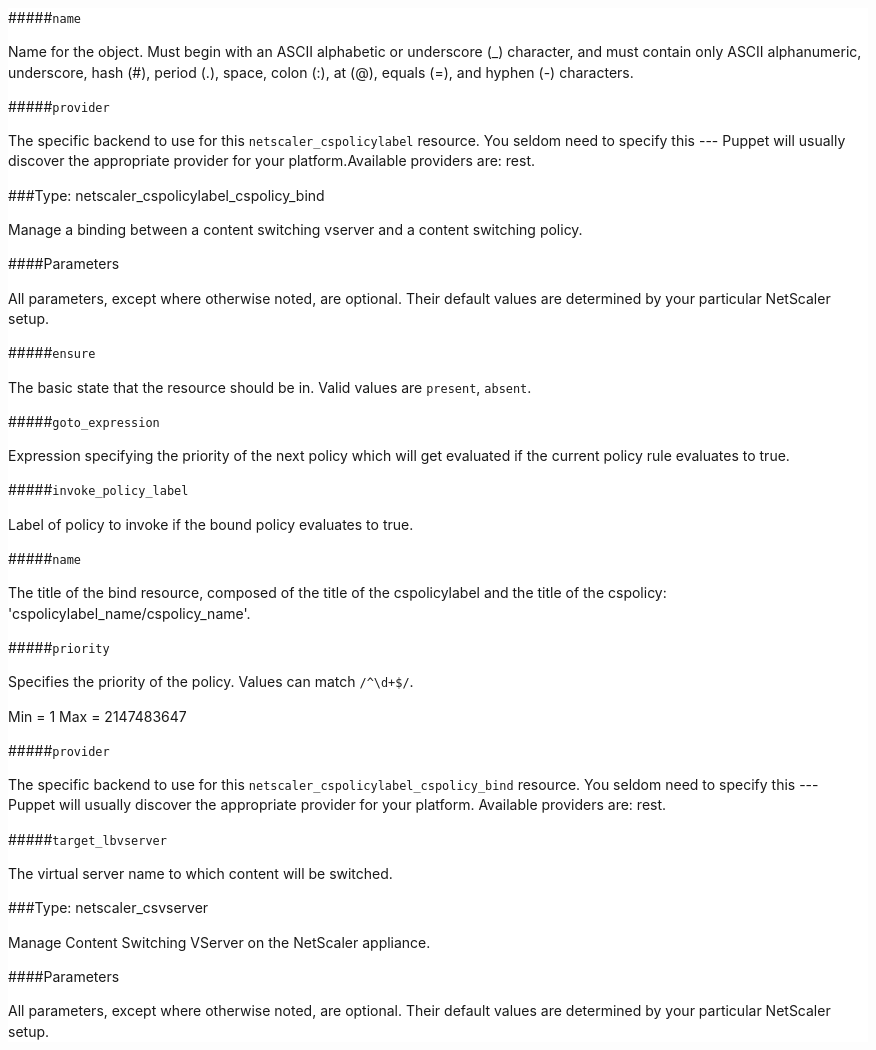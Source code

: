 #####`name`

Name for the object. Must begin with an ASCII alphabetic or underscore (_) character, and must contain only ASCII alphanumeric, underscore, hash (#), period (.), space, colon (:), at (@), equals (=), and hyphen (-) characters.

#####`provider`

The specific backend to use for this `netscaler_cspolicylabel` resource. You seldom need to specify this --- Puppet will usually discover the appropriate provider for your platform.Available providers are: rest.

###Type: netscaler_cspolicylabel_cspolicy_bind

Manage a binding between a content switching vserver and a content switching policy.

####Parameters

All parameters, except where otherwise noted, are optional. Their default values are determined by your particular NetScaler setup.

#####`ensure`

The basic state that the resource should be in. Valid values are `present`, `absent`.

#####`goto_expression`

Expression specifying the priority of the next policy which will get evaluated if the current policy rule evaluates to true.

#####`invoke_policy_label`

Label of policy to invoke if the bound policy evaluates to true.

#####`name`

The title of the bind resource, composed of the title of the cspolicylabel and the title of the cspolicy: 'cspolicylabel_name/cspolicy_name'.

#####`priority`

Specifies the priority of the policy. Values can match `/^\d+$/`.

Min = 1
Max = 2147483647

#####`provider`

The specific backend to use for this `netscaler_cspolicylabel_cspolicy_bind` resource. You seldom need to specify this --- Puppet will usually discover the appropriate provider for your platform. Available providers are: rest.

#####`target_lbvserver`

The virtual server name to which content will be switched.

###Type: netscaler_csvserver

Manage Content Switching VServer on the NetScaler appliance.

####Parameters

All parameters, except where otherwise noted, are optional. Their default values are determined by your particular NetScaler setup.
